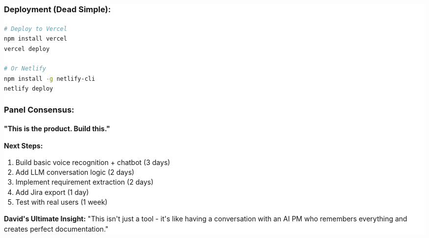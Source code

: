 ### **Deployment (Dead Simple):**
```bash
# Deploy to Vercel
npm install vercel
vercel deploy

# Or Netlify
npm install -g netlify-cli
netlify deploy
```

### **Panel Consensus:**
**"This is the product. Build this."**

**Next Steps:**
1. Build basic voice recognition + chatbot (3 days)
2. Add LLM conversation logic (2 days)
3. Implement requirement extraction (2 days)
4. Add Jira export (1 day)
5. Test with real users (1 week)

**David's Ultimate Insight:**
"This isn't just a tool - it's like having a conversation with an AI PM who remembers everything and creates perfect documentation."
